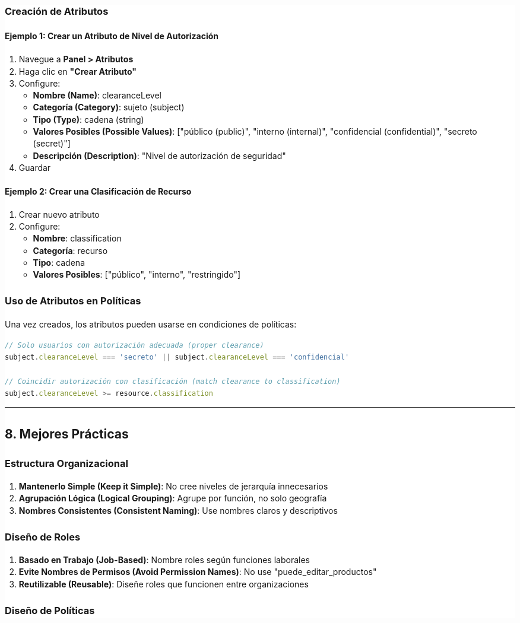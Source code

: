 ### Creación de Atributos

#### Ejemplo 1: Crear un Atributo de Nivel de Autorización

1. Navegue a **Panel > Atributos**
2. Haga clic en **"Crear Atributo"**
3. Configure:
   - **Nombre (Name)**: clearanceLevel
   - **Categoría (Category)**: sujeto (subject)
   - **Tipo (Type)**: cadena (string)
   - **Valores Posibles (Possible Values)**: ["público (public)", "interno (internal)", "confidencial (confidential)", "secreto (secret)"]
   - **Descripción (Description)**: "Nivel de autorización de seguridad"
4. Guardar

#### Ejemplo 2: Crear una Clasificación de Recurso

1. Crear nuevo atributo
2. Configure:
   - **Nombre**: classification
   - **Categoría**: recurso
   - **Tipo**: cadena
   - **Valores Posibles**: ["público", "interno", "restringido"]

### Uso de Atributos en Políticas

Una vez creados, los atributos pueden usarse en condiciones de políticas:

```javascript
// Solo usuarios con autorización adecuada (proper clearance)
subject.clearanceLevel === 'secreto' || subject.clearanceLevel === 'confidencial'

// Coincidir autorización con clasificación (match clearance to classification)
subject.clearanceLevel >= resource.classification
```

---

## 8. Mejores Prácticas

### Estructura Organizacional

1. **Mantenerlo Simple (Keep it Simple)**: No cree niveles de jerarquía innecesarios
2. **Agrupación Lógica (Logical Grouping)**: Agrupe por función, no solo geografía
3. **Nombres Consistentes (Consistent Naming)**: Use nombres claros y descriptivos

### Diseño de Roles

1. **Basado en Trabajo (Job-Based)**: Nombre roles según funciones laborales
2. **Evite Nombres de Permisos (Avoid Permission Names)**: No use "puede_editar_productos"
3. **Reutilizable (Reusable)**: Diseñe roles que funcionen entre organizaciones

### Diseño de Políticas
